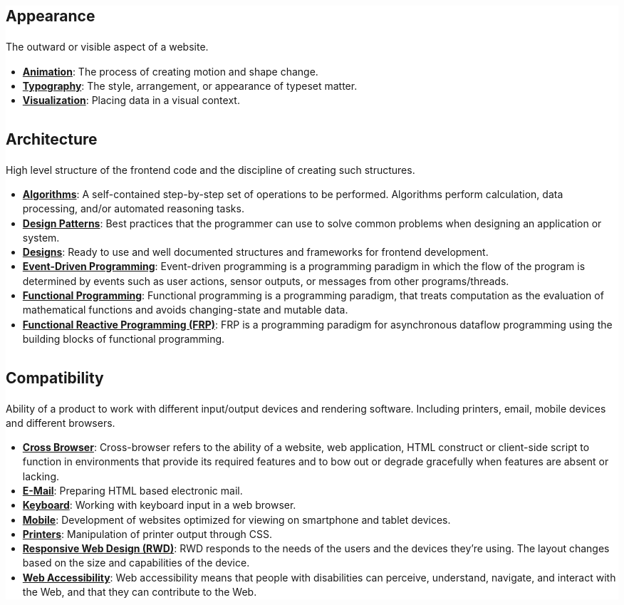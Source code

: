 Appearance
----------

[](https://github.com/dypsilon/frontend-dev-bookmarks?screenshot=true#appearance)

The outward or visible aspect of a website.

*   **[Animation](https://github.com/dypsilon/frontend-dev-bookmarks/blob/master/appearance/animation.md)**: The process of creating motion and shape change.
*   **[Typography](https://github.com/dypsilon/frontend-dev-bookmarks/blob/master/appearance/typography.md)**: The style, arrangement, or appearance of typeset matter.
*   **[Visualization](https://github.com/dypsilon/frontend-dev-bookmarks/blob/master/appearance/visualization.md)**: Placing data in a visual context.

Architecture
------------

[](https://github.com/dypsilon/frontend-dev-bookmarks?screenshot=true#architecture)

High level structure of the frontend code and the discipline of creating such structures.

*   **[Algorithms](https://github.com/dypsilon/frontend-dev-bookmarks/blob/master/architecture/algorithms.md)**: A self-contained step-by-step set of operations to be performed. Algorithms perform calculation, data processing, and/or automated reasoning tasks.
*   **[Design Patterns](https://github.com/dypsilon/frontend-dev-bookmarks/blob/master/architecture/design-patterns.md)**: Best practices that the programmer can use to solve common problems when designing an application or system.
*   **[Designs](https://github.com/dypsilon/frontend-dev-bookmarks/blob/master/architecture/designs.md)**: Ready to use and well documented structures and frameworks for frontend development.
*   **[Event-Driven Programming](https://github.com/dypsilon/frontend-dev-bookmarks/blob/master/architecture/event-driven-programming.md)**: Event-driven programming is a programming paradigm in which the flow of the program is determined by events such as user actions, sensor outputs, or messages from other programs/threads.
*   **[Functional Programming](https://github.com/dypsilon/frontend-dev-bookmarks/blob/master/architecture/functional-programming.md)**: Functional programming is a programming paradigm, that treats computation as the evaluation of mathematical functions and avoids changing-state and mutable data.
*   **[Functional Reactive Programming (FRP)](https://github.com/dypsilon/frontend-dev-bookmarks/blob/master/architecture/functional-reactive-programming-frp.md)**: FRP is a programming paradigm for asynchronous dataflow programming using the building blocks of functional programming.

Compatibility
-------------

[](https://github.com/dypsilon/frontend-dev-bookmarks?screenshot=true#compatibility)

Ability of a product to work with different input/output devices and rendering software. Including printers, email, mobile devices and different browsers.

*   **[Cross Browser](https://github.com/dypsilon/frontend-dev-bookmarks/blob/master/compatibility/cross-browser.md)**: Cross-browser refers to the ability of a website, web application, HTML construct or client-side script to function in environments that provide its required features and to bow out or degrade gracefully when features are absent or lacking.
*   **[E-Mail](https://github.com/dypsilon/frontend-dev-bookmarks/blob/master/compatibility/e-mail.md)**: Preparing HTML based electronic mail.
*   **[Keyboard](https://github.com/dypsilon/frontend-dev-bookmarks/blob/master/compatibility/keyboard.md)**: Working with keyboard input in a web browser.
*   **[Mobile](https://github.com/dypsilon/frontend-dev-bookmarks/blob/master/compatibility/mobile.md)**: Development of websites optimized for viewing on smartphone and tablet devices.
*   **[Printers](https://github.com/dypsilon/frontend-dev-bookmarks/blob/master/compatibility/printers.md)**: Manipulation of printer output through CSS.
*   **[Responsive Web Design (RWD)](https://github.com/dypsilon/frontend-dev-bookmarks/blob/master/compatibility/responsive-web-design-rwd.md)**: RWD responds to the needs of the users and the devices they’re using. The layout changes based on the size and capabilities of the device.
*   **[Web Accessibility](https://github.com/dypsilon/frontend-dev-bookmarks/blob/master/compatibility/web-accessibility.md)**: Web accessibility means that people with disabilities can perceive, understand, navigate, and interact with the Web, and that they can contribute to the Web.
